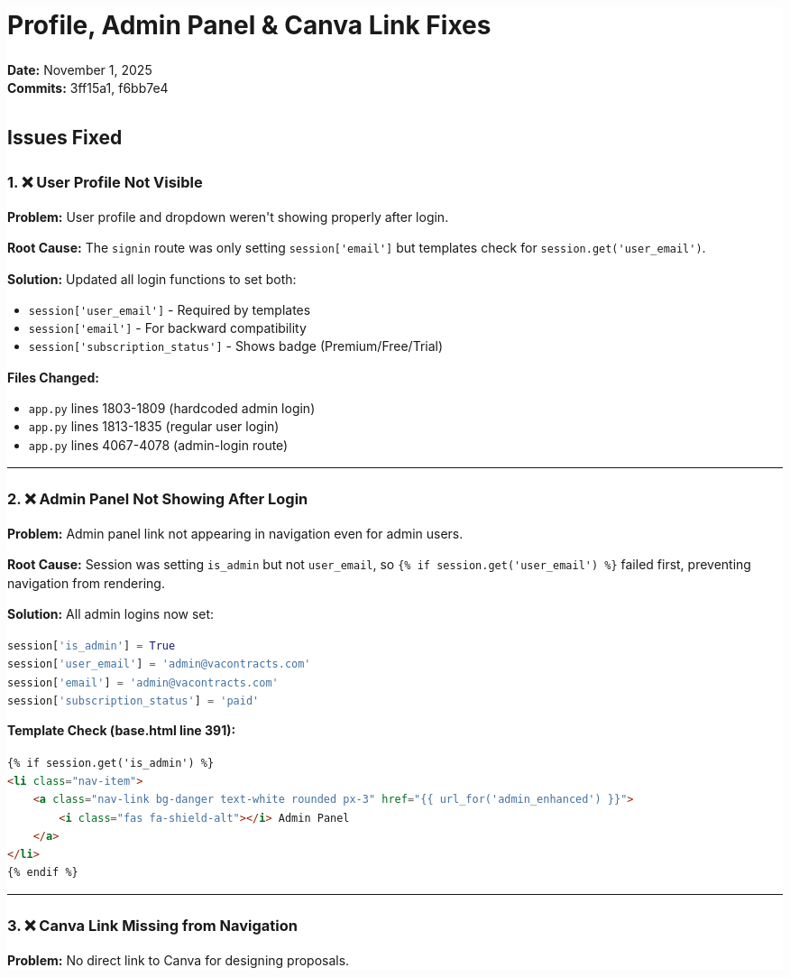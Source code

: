 # Profile, Admin Panel & Canva Link Fixes

**Date:** November 1, 2025  
**Commits:** 3ff15a1, f6bb7e4

## Issues Fixed

### 1. ❌ User Profile Not Visible
**Problem:** User profile and dropdown weren't showing properly after login.

**Root Cause:** The `signin` route was only setting `session['email']` but templates check for `session.get('user_email')`.

**Solution:** Updated all login functions to set both:
- `session['user_email']` - Required by templates
- `session['email']` - For backward compatibility
- `session['subscription_status']` - Shows badge (Premium/Free/Trial)

**Files Changed:**
- `app.py` lines 1803-1809 (hardcoded admin login)
- `app.py` lines 1813-1835 (regular user login)
- `app.py` lines 4067-4078 (admin-login route)

---

### 2. ❌ Admin Panel Not Showing After Login
**Problem:** Admin panel link not appearing in navigation even for admin users.

**Root Cause:** Session was setting `is_admin` but not `user_email`, so `{% if session.get('user_email') %}` failed first, preventing navigation from rendering.

**Solution:** All admin logins now set:
```python
session['is_admin'] = True
session['user_email'] = 'admin@vacontracts.com'
session['email'] = 'admin@vacontracts.com'
session['subscription_status'] = 'paid'
```

**Template Check (base.html line 391):**
```html
{% if session.get('is_admin') %}
<li class="nav-item">
    <a class="nav-link bg-danger text-white rounded px-3" href="{{ url_for('admin_enhanced') }}">
        <i class="fas fa-shield-alt"></i> Admin Panel
    </a>
</li>
{% endif %}
```

---

### 3. ❌ Canva Link Missing from Navigation
**Problem:** No direct link to Canva for designing proposals.
